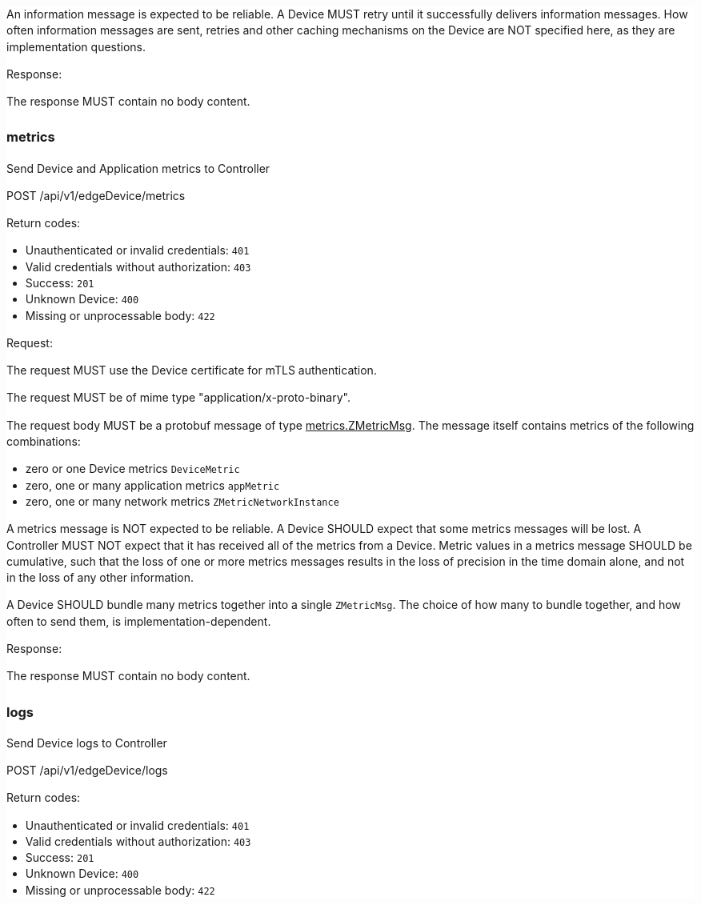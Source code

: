 An information message is expected to be reliable. A Device MUST retry until it successfully delivers information messages. How often information messages are sent, retries and other caching mechanisms on the Device are NOT specified here, as they are implementation questions.

Response:

The response MUST contain no body content.

### metrics

Send Device and Application metrics to Controller

   POST /api/v1/edgeDevice/metrics

Return codes:

* Unauthenticated or invalid credentials: `401`
* Valid credentials without authorization: `403`
* Success: `201`
* Unknown Device: `400`
* Missing or unprocessable body: `422`

Request:

The request MUST use the Device certificate for mTLS authentication.

The request MUST be of mime type "application/x-proto-binary".

The request body MUST be a protobuf message of type [metrics.ZMetricMsg](./proto/metrics/metrics.proto). The message itself contains metrics of the following combinations:

* zero or one Device metrics `DeviceMetric`
* zero, one or many application metrics `appMetric`
* zero, one or many network metrics `ZMetricNetworkInstance`

A metrics message is NOT expected to be reliable. A Device SHOULD expect that some metrics messages will be lost. A Controller MUST NOT expect that it has received all of the metrics from a Device. Metric values in a metrics message SHOULD be cumulative, such that the loss of one or more metrics messages results in the loss of precision in the time domain alone, and not in the loss of any other information.

A Device SHOULD bundle many metrics together into a single `ZMetricMsg`. The choice of how many to bundle together, and how often to send them, is implementation-dependent.

Response:

The response MUST contain no body content.

### logs

Send Device logs to Controller

   POST /api/v1/edgeDevice/logs

Return codes:

* Unauthenticated or invalid credentials: `401`
* Valid credentials without authorization: `403`
* Success: `201`
* Unknown Device: `400`
* Missing or unprocessable body: `422`
